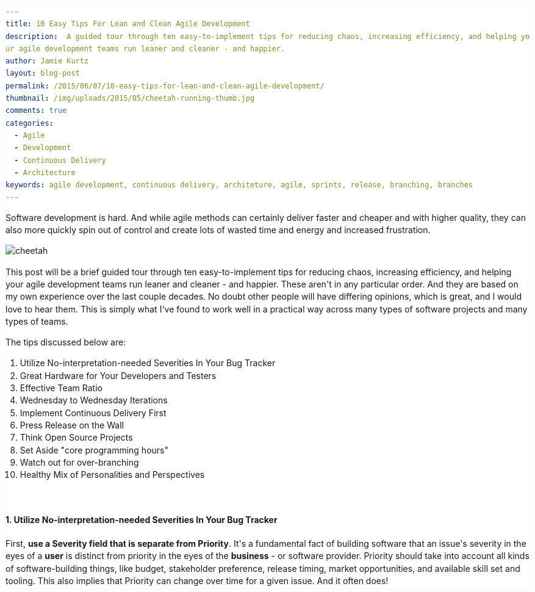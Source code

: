 ```yaml
---
title: 10 Easy Tips For Lean and Clean Agile Development
description:  A guided tour through ten easy-to-implement tips for reducing chaos, increasing efficiency, and helping your agile development teams run leaner and cleaner - and happier. 
author: Jamie Kurtz
layout: blog-post
permalink: /2015/06/07/10-easy-tips-for-lean-and-clean-agile-development/
thumbnail: /img/uploads/2015/05/cheetah-running-thumb.jpg
comments: true
categories:
  - Agile
  - Development
  - Continuous Delivery
  - Architecture
keywords: agile development, continuous delivery, architeture, agile, sprints, release, branching, branches
---
```


Software development is hard. And while agile methods can certainly deliver faster and cheaper and with higher quality, they can also more quickly spin out of control and create lots of wasted time and energy and increased frustration. 

<img src="{{ site.url }}/img/uploads/2015/05/cheetah-running.jpg" alt="cheetah" width="175" class="alignleft size-thumbnail" />

This post will be a brief guided tour through ten easy-to-implement tips for reducing chaos, increasing efficiency, and helping your agile development teams run leaner and cleaner - and happier. These aren't in any particular order. And they are based on my own experience over the last couple decades. No doubt other people will have differing opinions, which is great, and I would love to hear them. This is simply what I've found to work well in a practical way across many types of software projects and many types of teams.

The tips discussed below are:

1. Utilize No-interpretation-needed Severities In Your Bug Tracker
2. Great Hardware for Your Developers and Testers
3. Effective Team Ratio
4. Wednesday to Wednesday Iterations
5. Implement Continuous Delivery First
6. Press Release on the Wall
7. Think Open Source Projects
8. Set Aside "core programming hours"
9. Watch out for over-branching
10. Healthy Mix of Personalities and Perspectives

<br />

#### 1. Utilize No-interpretation-needed Severities In Your Bug Tracker

First, **use a Severity field that is separate from Priority**. It's a fundamental fact of building software that an issue's severity in the eyes of a __user__ is distinct from priority in the eyes of the __business__ - or software provider. Priority should take into account all kinds of software-building things, like budget, stakeholder preference, release timing, market opportunities, and available skill set and tooling. This also implies that Priority can change over time for a given issue. And it often does!
